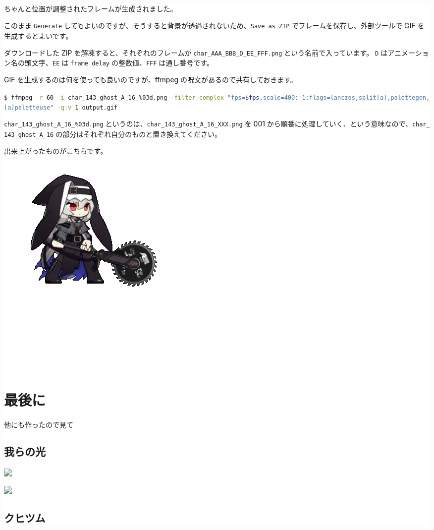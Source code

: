 ちゃんと位置が調整されたフレームが生成されました。

このまま `Generate` してもよいのですが、そうすると背景が透過されないため、`Save as ZIP` でフレームを保存し、外部ツールで GIF を生成するとよいです。

ダウンロードした ZIP を解凍すると、それぞれのフレームが `char_AAA_BBB_D_EE_FFF.png` という名前で入っています。
`D` はアニメーション名の頭文字、`EE` は `frame delay` の整数値、`FFF` は通し番号です。

GIF を生成するのは何を使っても良いのですが、ffmpeg の呪文があるので共有しておきます。

```bash
$ ffmpeg -r 60 -i char_143_ghost_A_16_%03d.png -filter_complex "fps=$fps,scale=400:-1:flags=lanczos,split[a],palettegen,[a]paletteuse" -q:v 1 output.gif
```

`char_143_ghost_A_16_%03d.png` というのは、`char_143_ghost_A_16_XXX.png` を 001 から順番に処理していく、という意味なので、`char_143_ghost_A_16` の部分はそれぞれ自分のものと置き換えてください。

出来上がったものがこちらです。

![](../public/arknights_sd/spector_attack_down.gif)

# 最後に

他にも作ったので見て

## 我らの光

![](../public/arknights_sd/suzuran_move.gif)

![](../public/arknights_sd/suzuran_interaction.gif)

## クヒツム
